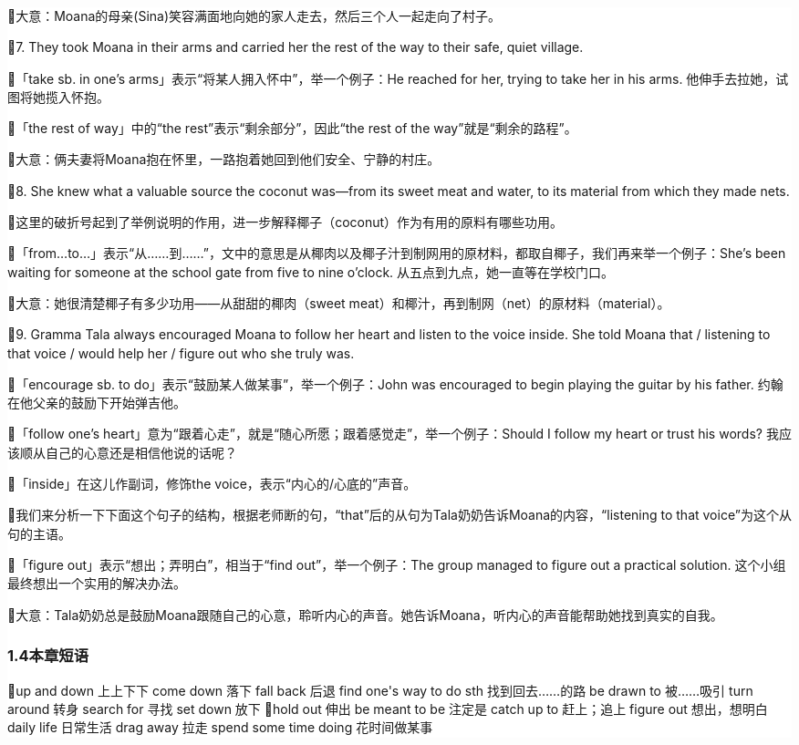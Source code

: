 🌸大意：Moana的母亲(Sina)笑容满面地向她的家人走去，然后三个人一起走向了村子。

🌼7.     They took Moana in their arms and carried her the rest of the way to their safe, quiet village.

🌸「take sb. in one’s arms」表示“将某人拥入怀中”，举一个例子：He reached for her, trying to take her in his arms. 他伸手去拉她，试图将她揽入怀抱。

🌸「the rest of way」中的“the rest”表示“剩余部分”，因此“the rest of the way”就是“剩余的路程”。

🌸大意：俩夫妻将Moana抱在怀里，一路抱着她回到他们安全、宁静的村庄。

🌼8.     She knew what a valuable source the coconut was—from its sweet meat and water, to its material from which they made nets.

🌸这里的破折号起到了举例说明的作用，进一步解释椰子（coconut）作为有用的原料有哪些功用。

🌸「from…to…」表示“从……到……”，文中的意思是从椰肉以及椰子汁到制网用的原材料，都取自椰子，我们再来举一个例子：She’s been waiting for someone at the school gate from five to nine o’clock. 从五点到九点，她一直等在学校门口。

🌸大意：她很清楚椰子有多少功用——从甜甜的椰肉（sweet meat）和椰汁，再到制网（net）的原材料（material）。

🌼9. Gramma Tala always encouraged Moana to follow her heart and listen to the voice inside.
She told Moana that / listening to that voice / would help her / figure out who she truly was.

🌸「encourage sb. to do」表示“鼓励某人做某事”，举一个例子：John was encouraged to begin playing the guitar by his father. 约翰在他父亲的鼓励下开始弹吉他。

🌸「follow one’s heart」意为“跟着心走”，就是“随心所愿；跟着感觉走”，举一个例子：Should I follow my heart or trust his words? 我应该顺从自己的心意还是相信他说的话呢？

🌸「inside」在这儿作副词，修饰the voice，表示“内心的/心底的”声音。

🌸我们来分析一下下面这个句子的结构，根据老师断的句，“that”后的从句为Tala奶奶告诉Moana的内容，“listening to that voice”为这个从句的主语。

🌸「figure out」表示“想出；弄明白”，相当于“find out”，举一个例子：The group managed to figure out a practical solution. 这个小组最终想出一个实用的解决办法。

🌸大意：Tala奶奶总是鼓励Moana跟随自己的心意，聆听内心的声音。她告诉Moana，听内心的声音能帮助她找到真实的自我。



### [](#1.4本章短语)1.4本章短语

🌼up and down 上上下下
come down 落下
fall back 后退
find one's way to do sth 找到回去……的路
be drawn to 被……吸引
turn around 转身
search for 寻找
set down 放下
🌼hold out  伸出
be meant to be 注定是
catch up to 赶上；追上
figure out 想出，想明白
daily life 日常生活
drag away 拉走
spend some time doing 花时间做某事
